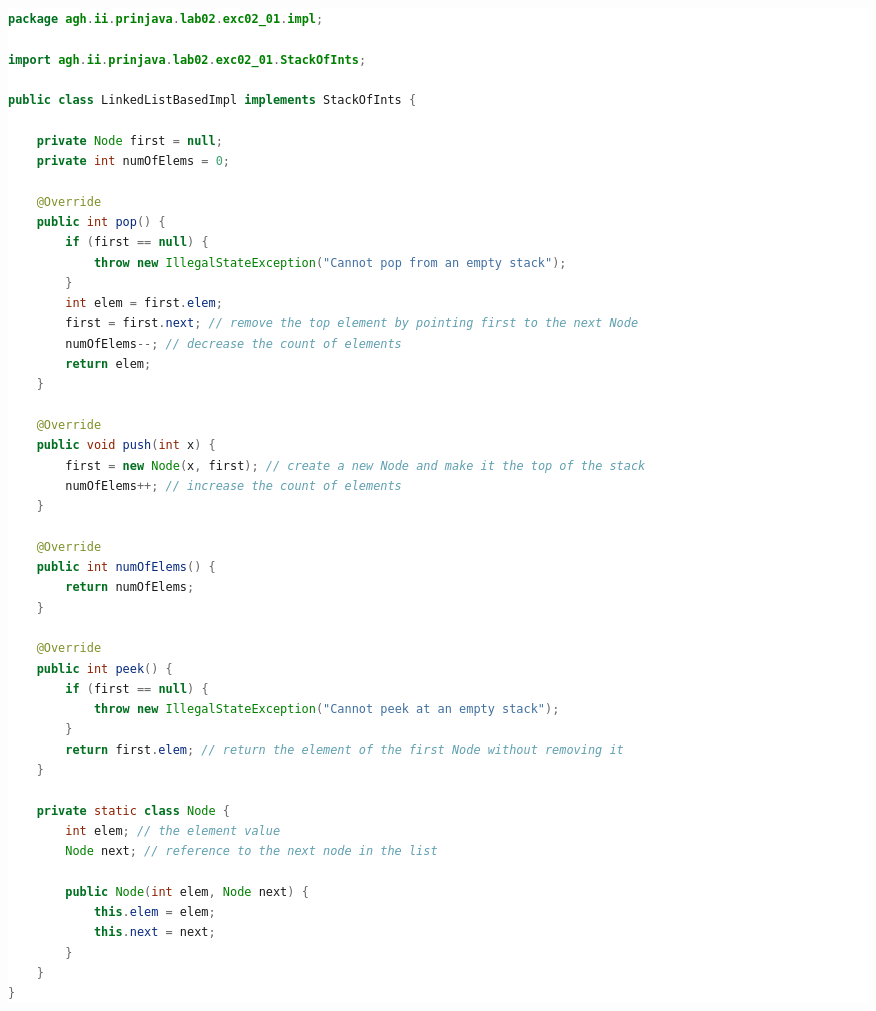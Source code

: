 
```java
package agh.ii.prinjava.lab02.exc02_01.impl;

import agh.ii.prinjava.lab02.exc02_01.StackOfInts;

public class LinkedListBasedImpl implements StackOfInts {

    private Node first = null;
    private int numOfElems = 0;

    @Override
    public int pop() {
        if (first == null) {
            throw new IllegalStateException("Cannot pop from an empty stack");
        }
        int elem = first.elem;
        first = first.next; // remove the top element by pointing first to the next Node
        numOfElems--; // decrease the count of elements
        return elem;
    }

    @Override
    public void push(int x) {
        first = new Node(x, first); // create a new Node and make it the top of the stack
        numOfElems++; // increase the count of elements
    }

    @Override
    public int numOfElems() {
        return numOfElems;
    }

    @Override
    public int peek() {
        if (first == null) {
            throw new IllegalStateException("Cannot peek at an empty stack");
        }
        return first.elem; // return the element of the first Node without removing it
    }

    private static class Node {
        int elem; // the element value
        Node next; // reference to the next node in the list

        public Node(int elem, Node next) {
            this.elem = elem;
            this.next = next;
        }
    }
}
```
